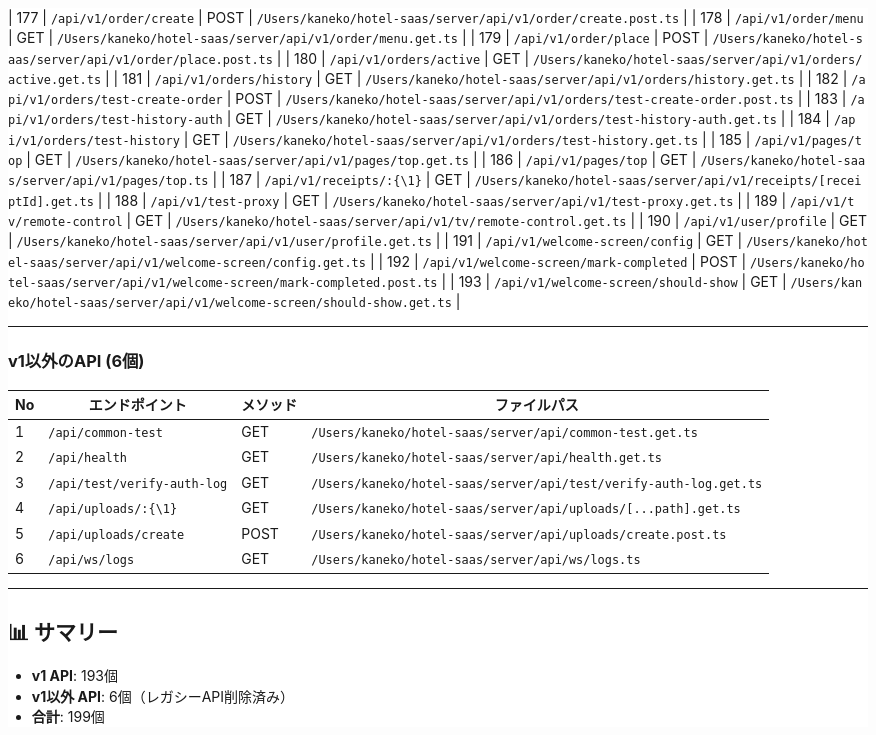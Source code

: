 | 177 | `/api/v1/order/create` | POST | `/Users/kaneko/hotel-saas/server/api/v1/order/create.post.ts` |
| 178 | `/api/v1/order/menu` | GET | `/Users/kaneko/hotel-saas/server/api/v1/order/menu.get.ts` |
| 179 | `/api/v1/order/place` | POST | `/Users/kaneko/hotel-saas/server/api/v1/order/place.post.ts` |
| 180 | `/api/v1/orders/active` | GET | `/Users/kaneko/hotel-saas/server/api/v1/orders/active.get.ts` |
| 181 | `/api/v1/orders/history` | GET | `/Users/kaneko/hotel-saas/server/api/v1/orders/history.get.ts` |
| 182 | `/api/v1/orders/test-create-order` | POST | `/Users/kaneko/hotel-saas/server/api/v1/orders/test-create-order.post.ts` |
| 183 | `/api/v1/orders/test-history-auth` | GET | `/Users/kaneko/hotel-saas/server/api/v1/orders/test-history-auth.get.ts` |
| 184 | `/api/v1/orders/test-history` | GET | `/Users/kaneko/hotel-saas/server/api/v1/orders/test-history.get.ts` |
| 185 | `/api/v1/pages/top` | GET | `/Users/kaneko/hotel-saas/server/api/v1/pages/top.get.ts` |
| 186 | `/api/v1/pages/top` | GET | `/Users/kaneko/hotel-saas/server/api/v1/pages/top.ts` |
| 187 | `/api/v1/receipts/:{\1}` | GET | `/Users/kaneko/hotel-saas/server/api/v1/receipts/[receiptId].get.ts` |
| 188 | `/api/v1/test-proxy` | GET | `/Users/kaneko/hotel-saas/server/api/v1/test-proxy.get.ts` |
| 189 | `/api/v1/tv/remote-control` | GET | `/Users/kaneko/hotel-saas/server/api/v1/tv/remote-control.get.ts` |
| 190 | `/api/v1/user/profile` | GET | `/Users/kaneko/hotel-saas/server/api/v1/user/profile.get.ts` |
| 191 | `/api/v1/welcome-screen/config` | GET | `/Users/kaneko/hotel-saas/server/api/v1/welcome-screen/config.get.ts` |
| 192 | `/api/v1/welcome-screen/mark-completed` | POST | `/Users/kaneko/hotel-saas/server/api/v1/welcome-screen/mark-completed.post.ts` |
| 193 | `/api/v1/welcome-screen/should-show` | GET | `/Users/kaneko/hotel-saas/server/api/v1/welcome-screen/should-show.get.ts` |

---

### v1以外のAPI (6個)

| No | エンドポイント | メソッド | ファイルパス |
|----|--------------|---------|-------------|
| 1 | `/api/common-test` | GET | `/Users/kaneko/hotel-saas/server/api/common-test.get.ts` |
| 2 | `/api/health` | GET | `/Users/kaneko/hotel-saas/server/api/health.get.ts` |
| 3 | `/api/test/verify-auth-log` | GET | `/Users/kaneko/hotel-saas/server/api/test/verify-auth-log.get.ts` |
| 4 | `/api/uploads/:{\1}` | GET | `/Users/kaneko/hotel-saas/server/api/uploads/[...path].get.ts` |
| 5 | `/api/uploads/create` | POST | `/Users/kaneko/hotel-saas/server/api/uploads/create.post.ts` |
| 6 | `/api/ws/logs` | GET | `/Users/kaneko/hotel-saas/server/api/ws/logs.ts` |

---

## 📊 サマリー

- **v1 API**: 193個
- **v1以外 API**: 6個（レガシーAPI削除済み）
- **合計**: 199個
